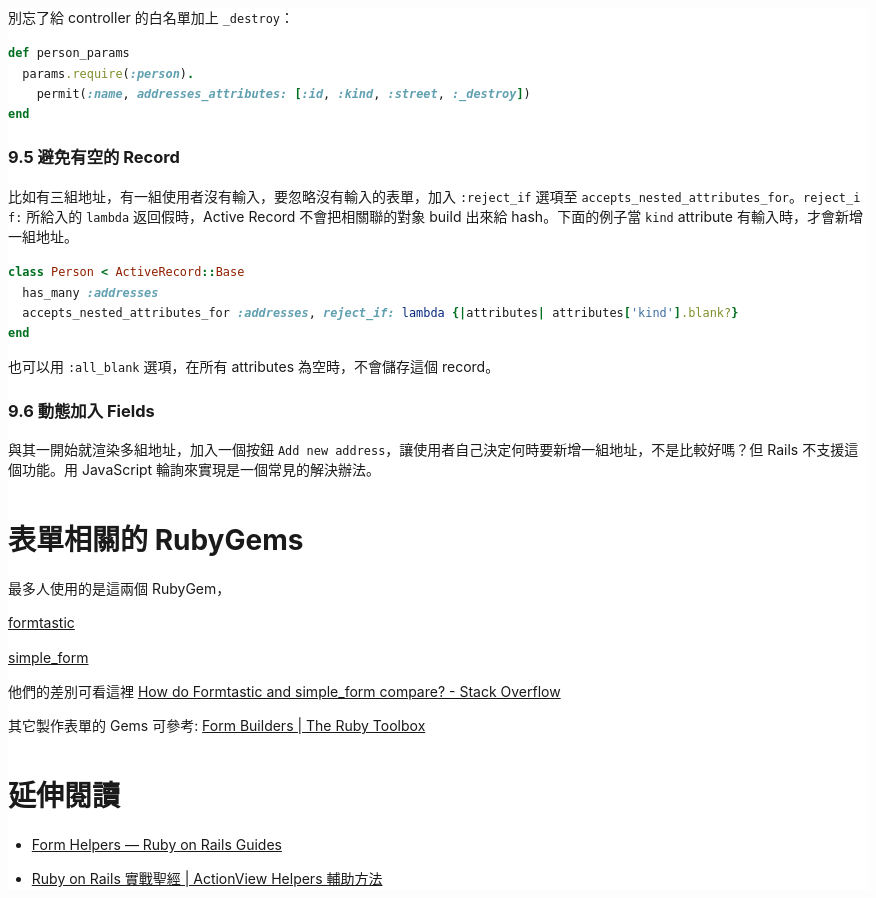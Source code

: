 ```erb
```

別忘了給 controller 的白名單加上 `_destroy`：

```ruby
def person_params
  params.require(:person).
    permit(:name, addresses_attributes: [:id, :kind, :street, :_destroy])
end
```

### 9.5 避免有空的 Record

比如有三組地址，有一組使用者沒有輸入，要忽略沒有輸入的表單，加入 `:reject_if` 選項至 `accepts_nested_attributes_for`。`reject_if:` 所給入的 `lambda` 返回假時，Active Record 不會把相關聯的對象 build 出來給 hash。下面的例子當 `kind` attribute 有輸入時，才會新增一組地址。

```ruby
class Person < ActiveRecord::Base
  has_many :addresses
  accepts_nested_attributes_for :addresses, reject_if: lambda {|attributes| attributes['kind'].blank?}
end
```

也可以用 `:all_blank` 選項，在所有 attributes 為空時，不會儲存這個 record。

### 9.6 動態加入 Fields

與其一開始就渲染多組地址，加入一個按鈕 `Add new address`，讓使用者自己決定何時要新增一組地址，不是比較好嗎？但 Rails 不支援這個功能。用 JavaScript 輪詢來實現是一個常見的解決辦法。

# 表單相關的 RubyGems

最多人使用的是這兩個 RubyGem，

[formtastic](https://github.com/justinfrench/formtastic)

[simple_form](https://github.com/plataformatec/simple_form)

他們的差別可看這裡 [How do Formtastic and simple_form compare? - Stack Overflow](http://stackoverflow.com/questions/7510760/how-do-formtastic-and-simple-form-compare)

其它製作表單的 Gems 可參考: [Form Builders | The Ruby Toolbox](https://www.ruby-toolbox.com/categories/rails_form_builders)

# 延伸閱讀

* [Form Helpers — Ruby on Rails Guides][fh]

* [Ruby on Rails 實戰聖經 | ActionView Helpers 輔助方法](http://ihower.tw/rails3/actionview-helpers.html)

[fh]: http://edgeguides.rubyonrails.org/form_helpers.html

